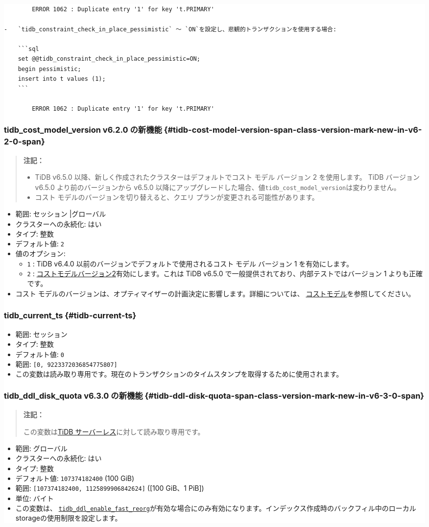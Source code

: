             ERROR 1062 : Duplicate entry '1' for key 't.PRIMARY'

    -   `tidb_constraint_check_in_place_pessimistic` ～ `ON`を設定し、悲観的トランザクションを使用する場合:

        ```sql
        set @@tidb_constraint_check_in_place_pessimistic=ON;
        begin pessimistic;
        insert into t values (1);
        ```

            ERROR 1062 : Duplicate entry '1' for key 't.PRIMARY'

### tidb_cost_model_version <span class="version-mark">v6.2.0 の新機能</span> {#tidb-cost-model-version-span-class-version-mark-new-in-v6-2-0-span}

> **注記：**
>
> -   TiDB v6.5.0 以降、新しく作成されたクラスターはデフォルトでコスト モデル バージョン 2 を使用します。 TiDB バージョン v6.5.0 より前のバージョンから v6.5.0 以降にアップグレードした場合、値`tidb_cost_model_version`は変わりません。
> -   コスト モデルのバージョンを切り替えると、クエリ プランが変更される可能性があります。

-   範囲: セッション |グローバル
-   クラスターへの永続化: はい
-   タイプ: 整数
-   デフォルト値: `2`
-   値のオプション:
    -   `1` : TiDB v6.4.0 以前のバージョンでデフォルトで使用されるコスト モデル バージョン 1 を有効にします。
    -   `2` : [コストモデルバージョン2](/cost-model.md#cost-model-version-2)有効にします。これは TiDB v6.5.0 で一般提供されており、内部テストではバージョン 1 よりも正確です。
-   コスト モデルのバージョンは、オプティマイザーの計画決定に影響します。詳細については、 [コストモデル](/cost-model.md)を参照してください。

### tidb_current_ts {#tidb-current-ts}

-   範囲: セッション
-   タイプ: 整数
-   デフォルト値: `0`
-   範囲: `[0, 9223372036854775807]`
-   この変数は読み取り専用です。現在のトランザクションのタイムスタンプを取得するために使用されます。

### tidb_ddl_disk_quota <span class="version-mark">v6.3.0 の新機能</span> {#tidb-ddl-disk-quota-span-class-version-mark-new-in-v6-3-0-span}

> **注記：**
>
> この変数は[TiDB サーバーレス](https://docs.pingcap.com/tidbcloud/select-cluster-tier#tidb-serverless)に対して読み取り専用です。

-   範囲: グローバル
-   クラスターへの永続化: はい
-   タイプ: 整数
-   デフォルト値: `107374182400` (100 GiB)
-   範囲: `[107374182400, 1125899906842624]` ([100 GiB、1 PiB])
-   単位: バイト
-   この変数は、 [`tidb_ddl_enable_fast_reorg`](#tidb_ddl_enable_fast_reorg-new-in-v630)が有効な場合にのみ有効になります。インデックス作成時のバックフィル中のローカルstorageの使用制限を設定します。
